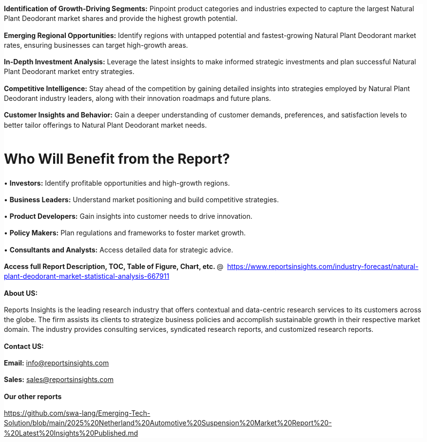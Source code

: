 <strong>Identification of Growth-Driving Segments:</strong>
Pinpoint product categories and industries expected to capture the largest Natural Plant Deodorant market shares and provide the highest growth potential.

<strong>Emerging Regional Opportunities:</strong>
Identify regions with untapped potential and fastest-growing Natural Plant Deodorant market rates, ensuring businesses can target high-growth areas.

<strong>In-Depth Investment Analysis:</strong>
Leverage the latest insights to make informed strategic investments and plan successful Natural Plant Deodorant market entry strategies.

<strong>Competitive Intelligence:</strong>
Stay ahead of the competition by gaining detailed insights into strategies employed by Natural Plant Deodorant industry leaders, along with their innovation roadmaps and future plans.

<strong>Customer Insights and Behavior:</strong>
Gain a deeper understanding of customer demands, preferences, and satisfaction levels to better tailor offerings to Natural Plant Deodorant market needs.

# <strong>Who Will Benefit from the Report?</strong>

• <strong>Investors:</strong> Identify profitable opportunities and high-growth regions.

• <strong>Business Leaders:</strong> Understand market positioning and build competitive strategies.

• <strong>Product Developers:</strong> Gain insights into customer needs to drive innovation.

• <strong>Policy Makers:</strong> Plan regulations and frameworks to foster market growth.

• <strong>Consultants and Analysts:</strong> Access detailed data for strategic advice.
</ul>
<strong>Access full Report Description, TOC, Table of Figure, Chart, etc. </strong>@  <a href=https://www.reportsinsights.com/industry-forecast/natural-plant-deodorant-market-statistical-analysis-667911 style=color:#0000ff;>https://www.reportsinsights.com/industry-forecast/natural-plant-deodorant-market-statistical-analysis-667911</a></font>

<strong><strong>About US</strong>:</strong>

Reports Insights is the leading research industry that offers contextual and data-centric research services to its customers across the globe. The firm assists its clients to strategize business policies and accomplish sustainable growth in their respective market domain. The industry provides consulting services, syndicated research reports, and customized research reports.

<strong>Contact US:</strong>

<p class=""""><b>Email:</b> <a href=mailto:info@reportsinsights.com>info@reportsinsights.com</a></p>
<p class=""""><b>Sales:</b> <a href=mailto:sales@reportsinsights.com>sales@reportsinsights.com</a></p>

<strong>Our other reports</strong>

<a href=https://github.com/swa-lang/Emerging-Tech-Solution/blob/main/2025%20Netherland%20Automotive%20Suspension%20Market%20Report%20-%20Latest%20Insights%20Published.md>https://github.com/swa-lang/Emerging-Tech-Solution/blob/main/2025%20Netherland%20Automotive%20Suspension%20Market%20Report%20-%20Latest%20Insights%20Published.md</a>
